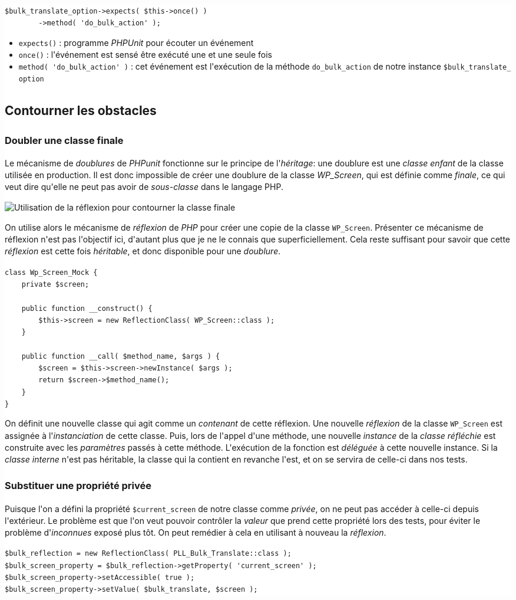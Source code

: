 	$bulk_translate_option->expects( $this->once() )
			->method( 'do_bulk_action' );

- `expects()` : programme *PHPUnit* pour écouter un événement
- `once()` : l'événement est sensé être exécuté une et une seule fois
- `method( 'do_bulk_action' )` : cet événement est l'exécution de la méthode `do_bulk_action` de notre instance `$bulk_translate_option`

## Contourner les obstacles

### Doubler une classe finale

Le mécanisme de *doublures* de *PHPunit* fonctionne sur le principe de l'*héritage*: une doublure est une *classe enfant* de la classe utilisée en production. Il est donc impossible de créer une doublure de la classe *WP_Screen*, qui est définie comme *finale*, ce qui veut dire qu'elle ne peut pas avoir de *sous-classe* dans le langage PHP.

![Utilisation de la réflexion pour contourner la classe finale](ipi-memoire-images/tests-080_final-mock.png)

On utilise alors le mécanisme de *réflexion* de *PHP* pour créer une copie de la classe `WP_Screen`. Présenter ce mécanisme de réflexion n'est pas l'objectif ici, d'autant plus que je ne le connais que superficiellement. Cela reste suffisant pour savoir que cette *réflexion* est cette fois *héritable*, et donc disponible pour une *doublure*.

	class Wp_Screen_Mock {
		private $screen;
		
		public function __construct() {
			$this->screen = new ReflectionClass( WP_Screen::class );
		}
	
		public function __call( $method_name, $args ) {
			$screen = $this->screen->newInstance( $args );
			return $screen->$method_name();
		}
	}

On définit une nouvelle classe qui agit comme un *contenant* de cette réflexion. Une nouvelle *réflexion* de la classe `WP_Screen` est assignée à l'*instanciation* de cette classe. Puis, lors de l'appel d'une méthode, une nouvelle *instance* de la *classe réfléchie* est construite avec les *paramètres* passés à cette méthode. L'exécution de la fonction est *déléguée* à cette nouvelle instance. Si la *classe interne* n'est pas héritable, la classe qui la contient en revanche l'est, et on se servira de celle-ci dans nos tests.

### Substituer une propriété privée

Puisque l'on a défini la propriété `$current_screen` de notre classe comme *privée*, on ne peut pas accéder à celle-ci depuis l'extérieur. Le problème est que l'on veut pouvoir contrôler la *valeur* que prend cette propriété lors des tests, pour éviter le problème d'*inconnues* exposé plus tôt. On peut remédier à cela en utilisant à nouveau la *réflexion*.

	$bulk_reflection = new ReflectionClass( PLL_Bulk_Translate::class );
	$bulk_screen_property = $bulk_reflection->getProperty( 'current_screen' );
	$bulk_screen_property->setAccessible( true );
	$bulk_screen_property->setValue( $bulk_translate, $screen );
